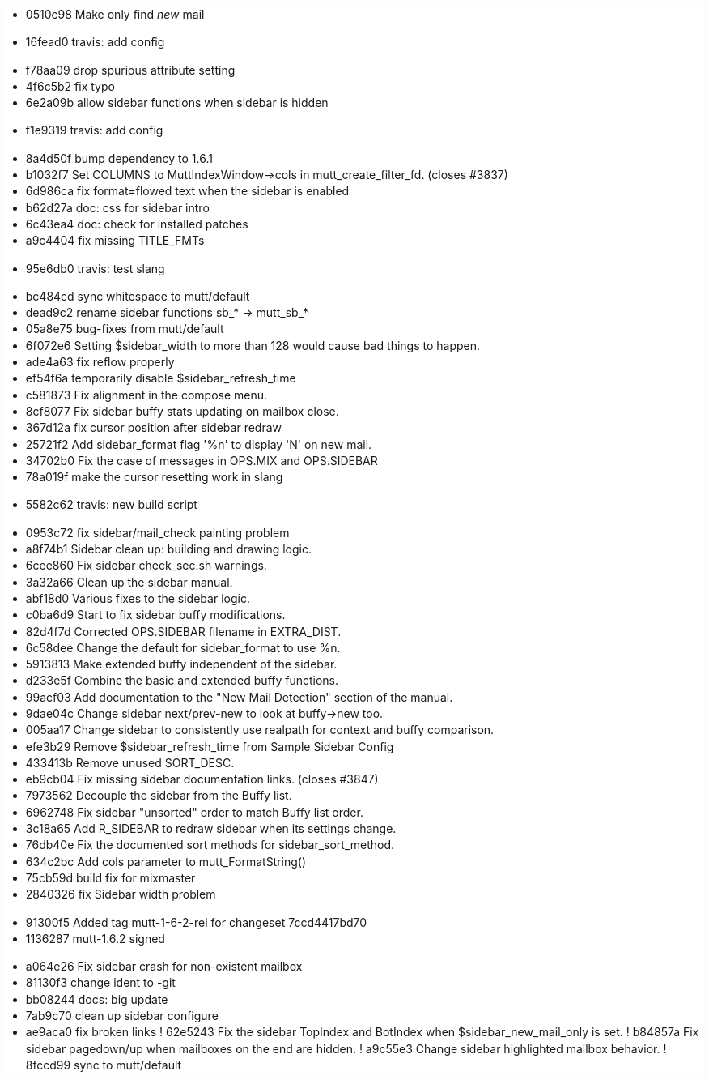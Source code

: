 + 0510c98 Make <sidebar-next-new> only find *new* mail
- 16fead0 travis: add config
+ f78aa09 drop spurious attribute setting
+ 4f6c5b2 fix typo
+ 6e2a09b allow sidebar functions when sidebar is hidden
- f1e9319 travis: add config
+ 8a4d50f bump dependency to 1.6.1
+ b1032f7 Set COLUMNS to MuttIndexWindow->cols in mutt_create_filter_fd. (closes #3837)
+ 6d986ca fix format=flowed text when the sidebar is enabled
+ b62d27a doc: css for sidebar intro
+ 6c43ea4 doc: check for installed patches
+ a9c4404 fix missing TITLE_FMTs
- 95e6db0 travis: test slang
+ bc484cd sync whitespace to mutt/default
+ dead9c2 rename sidebar functions sb_* -> mutt_sb_*
+ 05a8e75 bug-fixes from mutt/default
+ 6f072e6 Setting $sidebar_width to more than 128 would cause bad things to happen.
+ ade4a63 fix reflow properly
+ ef54f6a temporarily disable $sidebar_refresh_time
+ c581873 Fix alignment in the compose menu.
+ 8cf8077 Fix sidebar buffy stats updating on mailbox close.
+ 367d12a fix cursor position after sidebar redraw
+ 25721f2 Add sidebar_format flag '%n' to display 'N' on new mail.
+ 34702b0 Fix the case of messages in OPS.MIX and OPS.SIDEBAR
+ 78a019f make the cursor resetting work in slang
- 5582c62 travis: new build script
+ 0953c72 fix sidebar/mail_check painting problem
+ a8f74b1 Sidebar clean up: building and drawing logic.
+ 6cee860 Fix sidebar check_sec.sh warnings.
+ 3a32a66 Clean up the sidebar manual.
+ abf18d0 Various fixes to the sidebar logic.
+ c0ba6d9 Start to fix sidebar buffy modifications.
+ 82d4f7d Corrected OPS.SIDEBAR filename in EXTRA_DIST.
+ 6c58dee Change the default for sidebar_format to use %n.
+ 5913813 Make extended buffy independent of the sidebar.
+ d233e5f Combine the basic and extended buffy functions.
+ 99acf03 Add documentation to the "New Mail Detection" section of the manual.
+ 9dae04c Change sidebar next/prev-new to look at buffy->new too.
+ 005aa17 Change sidebar to consistently use realpath for context and buffy comparison.
+ efe3b29 Remove $sidebar_refresh_time from Sample Sidebar Config
+ 433413b Remove unused SORT_DESC.
+ eb9cb04 Fix missing sidebar documentation links. (closes #3847)
+ 7973562 Decouple the sidebar from the Buffy list.
+ 6962748 Fix sidebar "unsorted" order to match Buffy list order.
+ 3c18a65 Add R_SIDEBAR to redraw sidebar when its settings change.
+ 76db40e Fix the documented sort methods for sidebar_sort_method.
+ 634c2bc Add cols parameter to mutt_FormatString()
+ 75cb59d build fix for mixmaster
+ 2840326 fix Sidebar width problem
- 91300f5 Added tag mutt-1-6-2-rel for changeset 7ccd4417bd70
- 1136287 mutt-1.6.2 signed
+ a064e26 Fix sidebar crash for non-existent mailbox
+ 81130f3 change ident to -git
+ bb08244 docs: big update
+ 7ab9c70 clean up sidebar configure
+ ae9aca0 fix broken links
! 62e5243 Fix the sidebar TopIndex and BotIndex when $sidebar_new_mail_only is set.
! b84857a Fix sidebar pagedown/up when mailboxes on the end are hidden.
! a9c55e3 Change sidebar highlighted mailbox behavior.
! 8fccd99 sync to mutt/default
